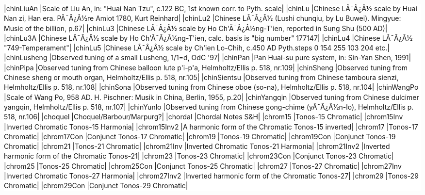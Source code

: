 |chinLiuAn |Scale of Liu An, in: "Huai Nan Tzu", c.122 BC, 1st known corr. to Pyth. scale|
|chinLu |Chinese LÃ¯Â¿Â½ scale by Huai Nan zi, Han era. PÃ¯Â¿Â½re Amiot 1780, Kurt Reinhard|
|chinLu2 |Chinese LÃ¯Â¿Â½ (Lushi chunqiu, by Lu Buwei). Mingyue: Music of the billion, p.67|
|chinLu3 |Chinese LÃ¯Â¿Â½ scale by Ho Ch'Ã¯Â¿Â½ng-T'ien, reported in Sung Shu (500 AD)|
|chinLu3A |Chinese LÃ¯Â¿Â½ scale by Ho Ch'Ã¯Â¿Â½ng-T'ien, calc. basis is "big number" 177147|
|chinLu4 |Chinese LÃ¯Â¿Â½ "749-Temperament"|
|chinLu5 |Chinese LÃ¯Â¿Â½ scale by Ch'ien Lo-Chih, c.450 AD Pyth.steps 0 154 255 103 204 etc.|
|chinLusheng |Observed tuning of a small Lusheng, 1/1=d, OdC '97|
|chinPan |Pan Huai-su pure system, in: Sin-Yan Shen, 1991|
|chinPipa |Observed tuning from Chinese balloon lute p'i-p'a, Helmholtz/Ellis p. 518, nr.109|
|chinSheng |Observed tuning from Chinese sheng or mouth organ, Helmholtz/Ellis p. 518, nr.105|
|chinSientsu |Observed tuning from Chinese tamboura sienzi, Helmholtz/Ellis p. 518, nr.108|
|chinSona |Observed tuning from Chinese oboe (so-na), Helmholtz/Ellis p. 518, nr.104|
|chinWangPo |Scale of Wang Po, 958 AD. H. Pischner: Musik in China, Berlin, 1955, p.20|
|chinYangqin |Observed tuning from Chinese dulcimer yangqin, Helmholtz/Ellis p. 518, nr.107|
|chinYunlo |Observed tuning from Chinese gong-chime (yÃ¯Â¿Â½n-lo), Helmholtz/Ellis p. 518, nr.106|
|choquel |Choquel/Barbour/Marpurg?|
|chordal |Chordal Notes S&H|
|chrom15 |Tonos-15 Chromatic|
|chrom15Inv |Inverted Chromatic Tonos-15 Harmonia|
|chrom15Inv2 |A harmonic form of the Chromatic Tonos-15 inverted|
|chrom17 |Tonos-17 Chromatic|
|chrom17Con |Conjunct Tonos-17 Chromatic|
|chrom19 |Tonos-19 Chromatic|
|chrom19Con |Conjunct Tonos-19 Chromatic|
|chrom21 |Tonos-21 Chromatic|
|chrom21Inv |Inverted Chromatic Tonos-21 Harmonia|
|chrom21Inv2 |Inverted harmonic form of the Chromatic Tonos-21|
|chrom23 |Tonos-23 Chromatic|
|chrom23Con |Conjunct Tonos-23 Chromatic|
|chrom25 |Tonos-25 Chromatic|
|chrom25Con |Conjunct Tonos-25 Chromatic|
|chrom27 |Tonos-27 Chromatic|
|chrom27Inv |Inverted Chromatic Tonos-27 Harmonia|
|chrom27Inv2 |Inverted harmonic form of the Chromatic Tonos-27|
|chrom29 |Tonos-29 Chromatic|
|chrom29Con |Conjunct Tonos-29 Chromatic|